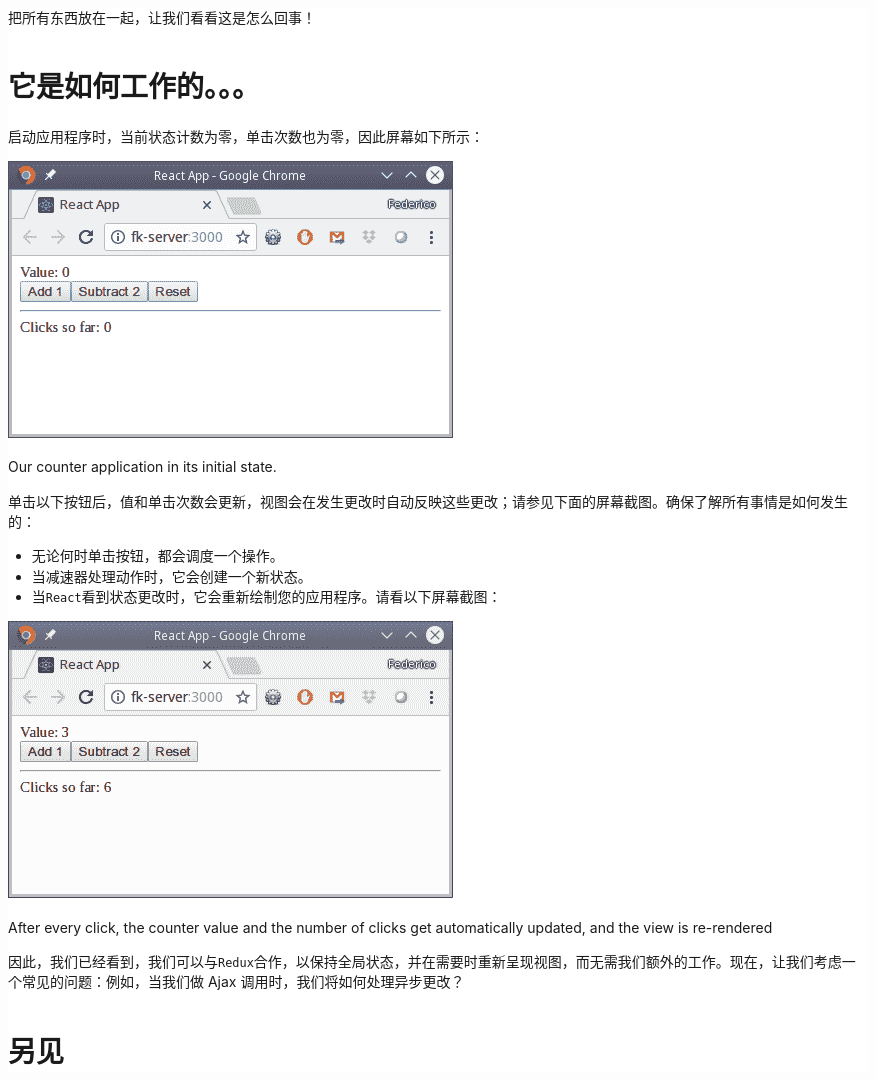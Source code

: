 把所有东西放在一起，让我们看看这是怎么回事！

# 它是如何工作的。。。

启动应用程序时，当前状态计数为零，单击次数也为零，因此屏幕如下所示：

![](img/ec2ddcd2-4e51-4d4e-b062-0ab272acab79.png)

Our counter application in its initial state.

单击以下按钮后，值和单击次数会更新，视图会在发生更改时自动反映这些更改；请参见下面的屏幕截图。确保了解所有事情是如何发生的：

*   无论何时单击按钮，都会调度一个操作。
*   当减速器处理动作时，它会创建一个新状态。
*   当`React`看到状态更改时，它会重新绘制您的应用程序。请看以下屏幕截图：

![](img/b13fdefc-caf6-40d0-873a-590d502d2f98.png)

After every click, the counter value and the number of clicks get automatically updated, and the view is re-rendered

因此，我们已经看到，我们可以与`Redux`合作，以保持全局状态，并在需要时重新呈现视图，而无需我们额外的工作。现在，让我们考虑一个常见的问题：例如，当我们做 Ajax 调用时，我们将如何处理异步更改？

# 另见
